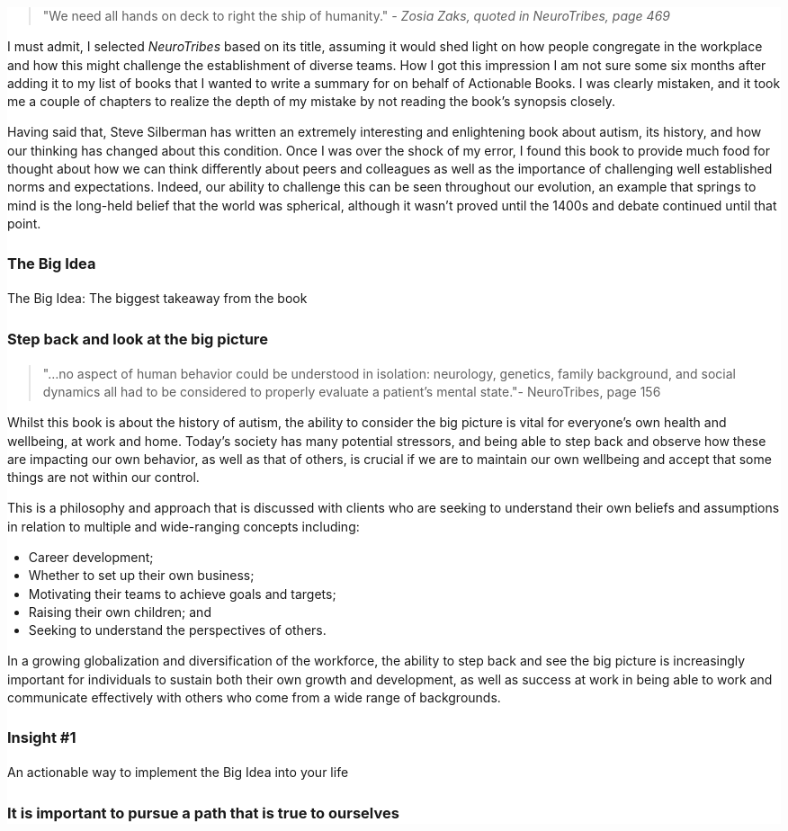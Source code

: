 
> "We need all hands on deck to right the ship of humanity." _\- Zosia Zaks, quoted in NeuroTribes, page 469_

I must admit, I selected _NeuroTribes_ based on its title, assuming it would shed light on how people congregate in the workplace and how this might challenge the establishment of diverse teams. How I got this impression I am not sure some six months after adding it to my list of books that I wanted to write a summary for on behalf of Actionable Books. I was clearly mistaken, and it took me a couple of chapters to realize the depth of my mistake by not reading the book’s synopsis closely.

Having said that, Steve Silberman has written an extremely interesting and enlightening book about autism, its history, and how our thinking has changed about this condition. Once I was over the shock of my error, I found this book to provide much food for thought about how we can think differently about peers and colleagues as well as the importance of challenging well established norms and expectations. Indeed, our ability to challenge this can be seen throughout our evolution, an example that springs to mind is the long-held belief that the world was spherical, although it wasn’t proved until the 1400s and debate continued until that point.

### The Big Idea

The Big Idea: The biggest takeaway from the book

### Step back and look at the big picture

> "…no aspect of human behavior could be understood in isolation: neurology, genetics, family background, and social dynamics all had to be considered to properly evaluate a patient’s mental state."- NeuroTribes, page 156

Whilst this book is about the history of autism, the ability to consider the big picture is vital for everyone’s own health and wellbeing, at work and home. Today’s society has many potential stressors, and being able to step back and observe how these are impacting our own behavior, as well as that of others, is crucial if we are to maintain our own wellbeing and accept that some things are not within our control.

This is a philosophy and approach that is discussed with clients who are seeking to understand their own beliefs and assumptions in relation to multiple and wide-ranging concepts including:

*   Career development;
*   Whether to set up their own business;
*   Motivating their teams to achieve goals and targets;
*   Raising their own children; and
*   Seeking to understand the perspectives of others.

In a growing globalization and diversification of the workforce, the ability to step back and see the big picture is increasingly important for individuals to sustain both their own growth and development, as well as success at work in being able to work and communicate effectively with others who come from a wide range of backgrounds.

### Insight #1

An actionable way to implement the Big Idea into your life

### It is important to pursue a path that is true to ourselves
